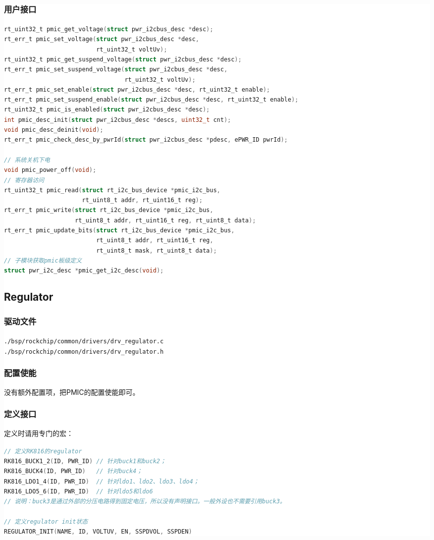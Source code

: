 ### 用户接口

```c
rt_uint32_t pmic_get_voltage(struct pwr_i2cbus_desc *desc);
rt_err_t pmic_set_voltage(struct pwr_i2cbus_desc *desc,
                          rt_uint32_t voltUv);
rt_uint32_t pmic_get_suspend_voltage(struct pwr_i2cbus_desc *desc);
rt_err_t pmic_set_suspend_voltage(struct pwr_i2cbus_desc *desc,
                                  rt_uint32_t voltUv);
rt_err_t pmic_set_enable(struct pwr_i2cbus_desc *desc, rt_uint32_t enable);
rt_err_t pmic_set_suspend_enable(struct pwr_i2cbus_desc *desc, rt_uint32_t enable);
rt_uint32_t pmic_is_enabled(struct pwr_i2cbus_desc *desc);
int pmic_desc_init(struct pwr_i2cbus_desc *descs, uint32_t cnt);
void pmic_desc_deinit(void);
rt_err_t pmic_check_desc_by_pwrId(struct pwr_i2cbus_desc *pdesc, ePWR_ID pwrId);

// 系统关机下电
void pmic_power_off(void);
// 寄存器访问
rt_uint32_t pmic_read(struct rt_i2c_bus_device *pmic_i2c_bus,
                      rt_uint8_t addr, rt_uint16_t reg);
rt_err_t pmic_write(struct rt_i2c_bus_device *pmic_i2c_bus,
                    rt_uint8_t addr, rt_uint16_t reg, rt_uint8_t data);
rt_err_t pmic_update_bits(struct rt_i2c_bus_device *pmic_i2c_bus,
                          rt_uint8_t addr, rt_uint16_t reg,
                          rt_uint8_t mask, rt_uint8_t data);
// 子模块获取pmic板级定义
struct pwr_i2c_desc *pmic_get_i2c_desc(void);
```

## Regulator

### 驱动文件

```
./bsp/rockchip/common/drivers/drv_regulator.c
./bsp/rockchip/common/drivers/drv_regulator.h
```

### 配置使能

没有额外配置项，把PMIC的配置使能即可。

### 定义接口

定义时请用专门的宏：

```c
// 定义RK816的regulator
RK816_BUCK1_2(ID, PWR_ID) // 针对buck1和buck2；
RK816_BUCK4(ID, PWR_ID)   // 针对buck4；
RK816_LDO1_4(ID, PWR_ID)  // 针对ldo1、ldo2、ldo3、ldo4；
RK816_LDO5_6(ID, PWR_ID)  // 针对ldo5和ldo6
// 说明：buck3是通过外部的分压电路得到固定电压，所以没有声明接口。一般外设也不需要引用buck3。

// 定义regulator init状态
REGULATOR_INIT(NAME, ID, VOLTUV, EN, SSPDVOL, SSPDEN)
```
